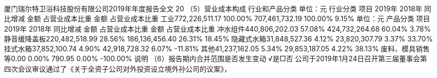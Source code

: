 厦门瑞尔特卫浴科技股份有限公司2019年年度报告全文
20
（5）营业成本构成
行业和产品分类
单位：元
行业分类
项目
2019年
2018年
同比增减
金额
占营业成本比重
金额
占营业成本比重
工业772,226,511.17
100.00%
707,461,732.19
100.00%
9.15%
单位：元
产品分类
项目
2019年
2018年
同比增减
金额
占营业成本比重
金额
占营业成本比重
冲水组件440,806,202.03
57.08%
424,732,264.68
60.04%
3.78%
静音缓降盖板220,482,518.99
28.56%
186,136,456.40
26.31%
18.45%
隐藏式水箱31,848,527.36
4.12%
23,820,307.79
3.37%
33.70%
挂式水箱37,852,100.74
4.90%
42,918,728.32
6.07%
-11.81%
其他41,237,162.05
5.34%
29,853,187.05
4.22%
38.13%
废料、模具销售
等0.00
0.00%
790.95
0.00%
-100.00%
说明
（6）报告期内合并范围是否发生变动
√是□否
公司于2019年1月24日召开第三届董事会第四次会议审议通过了《关于全资子公司对外投资设立境外孙公司的议案》，